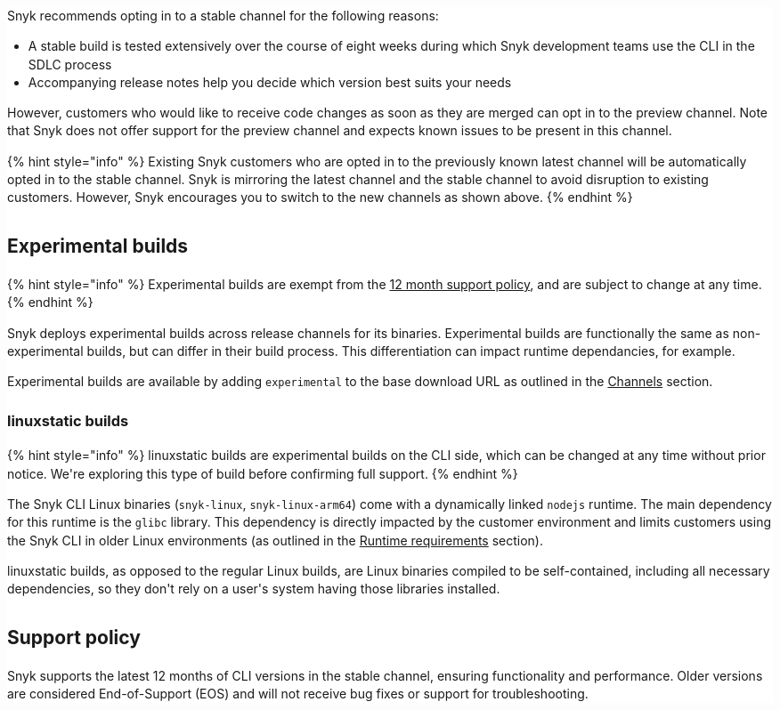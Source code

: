 Snyk recommends opting in to a stable channel for the following reasons:

* A stable build is tested extensively over the course of eight weeks during which Snyk development teams use the CLI in the SDLC process
* Accompanying release notes help you decide which version best suits your needs

However, customers who would like to receive code changes as soon as they are merged can opt in to the preview channel. Note that Snyk does not offer support for the preview channel and expects known issues to be present in this channel.

{% hint style="info" %}
Existing Snyk customers who are opted in to the previously known latest channel will be automatically opted in to the stable channel. Snyk is mirroring the latest channel and the stable channel to avoid disruption to existing customers. However, Snyk encourages you to switch to the new channels as shown above.
{% endhint %}

## Experimental builds

{% hint style="info" %}
Experimental builds are exempt from the [12 month support policy](releases-and-channels-for-the-snyk-cli.md#support-policy), and are subject to change at any time.
{% endhint %}

Snyk deploys experimental builds across release channels for its binaries. Experimental builds are functionally the same as non-experimental builds, but can differ in their build process. This differentiation can impact runtime dependancies, for example.

Experimental builds are available by adding `experimental` to the base download URL as outlined in the [Channels](releases-and-channels-for-the-snyk-cli.md#channels) section.

### linuxstatic builds

{% hint style="info" %}
linuxstatic builds are experimental builds on the CLI side, which can be changed at any time without prior notice. We're exploring this type of build before confirming full support.
{% endhint %}

The Snyk CLI Linux binaries (`snyk-linux`, `snyk-linux-arm64`) come with a dynamically linked `nodejs` runtime. The main dependency for this runtime is the `glibc` library. This dependency is directly impacted by the customer environment and limits customers using the Snyk CLI in older Linux environments (as outlined in the [Runtime requirements](releases-and-channels-for-the-snyk-cli.md#runtime-requirements) section).

linuxstatic builds, as opposed to the regular Linux builds, are Linux binaries compiled to be self-contained, including all necessary dependencies, so they don't rely on a user's system having those libraries installed.

## Support policy

Snyk supports the latest 12 months of CLI versions in the stable channel, ensuring functionality and performance. Older versions are considered End-of-Support (EOS) and will not receive bug fixes or support for troubleshooting.
